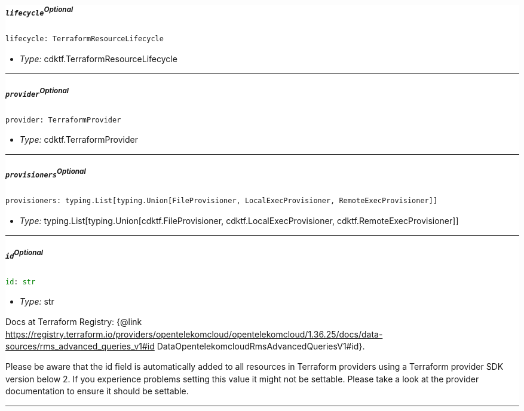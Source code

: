 ##### `lifecycle`<sup>Optional</sup> <a name="lifecycle" id="@cdktf/provider-opentelekomcloud.dataOpentelekomcloudRmsAdvancedQueriesV1.DataOpentelekomcloudRmsAdvancedQueriesV1Config.property.lifecycle"></a>

```python
lifecycle: TerraformResourceLifecycle
```

- *Type:* cdktf.TerraformResourceLifecycle

---

##### `provider`<sup>Optional</sup> <a name="provider" id="@cdktf/provider-opentelekomcloud.dataOpentelekomcloudRmsAdvancedQueriesV1.DataOpentelekomcloudRmsAdvancedQueriesV1Config.property.provider"></a>

```python
provider: TerraformProvider
```

- *Type:* cdktf.TerraformProvider

---

##### `provisioners`<sup>Optional</sup> <a name="provisioners" id="@cdktf/provider-opentelekomcloud.dataOpentelekomcloudRmsAdvancedQueriesV1.DataOpentelekomcloudRmsAdvancedQueriesV1Config.property.provisioners"></a>

```python
provisioners: typing.List[typing.Union[FileProvisioner, LocalExecProvisioner, RemoteExecProvisioner]]
```

- *Type:* typing.List[typing.Union[cdktf.FileProvisioner, cdktf.LocalExecProvisioner, cdktf.RemoteExecProvisioner]]

---

##### `id`<sup>Optional</sup> <a name="id" id="@cdktf/provider-opentelekomcloud.dataOpentelekomcloudRmsAdvancedQueriesV1.DataOpentelekomcloudRmsAdvancedQueriesV1Config.property.id"></a>

```python
id: str
```

- *Type:* str

Docs at Terraform Registry: {@link https://registry.terraform.io/providers/opentelekomcloud/opentelekomcloud/1.36.25/docs/data-sources/rms_advanced_queries_v1#id DataOpentelekomcloudRmsAdvancedQueriesV1#id}.

Please be aware that the id field is automatically added to all resources in Terraform providers using a Terraform provider SDK version below 2.
If you experience problems setting this value it might not be settable. Please take a look at the provider documentation to ensure it should be settable.

---